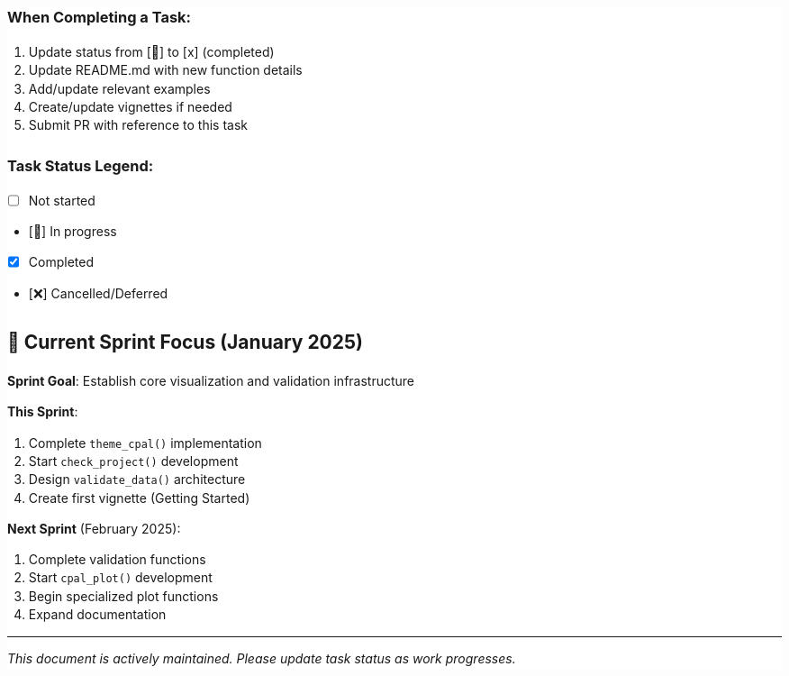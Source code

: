 ### When Completing a Task:
1. Update status from [🚧] to [x] (completed)
2. Update README.md with new function details
3. Add/update relevant examples
4. Create/update vignettes if needed
5. Submit PR with reference to this task

### Task Status Legend:
- [ ] Not started
- [🚧] In progress
- [x] Completed
- [❌] Cancelled/Deferred

## 🎯 Current Sprint Focus (January 2025)

**Sprint Goal**: Establish core visualization and validation infrastructure

**This Sprint**:
1. Complete `theme_cpal()` implementation
2. Start `check_project()` development
3. Design `validate_data()` architecture
4. Create first vignette (Getting Started)

**Next Sprint** (February 2025):
1. Complete validation functions
2. Start `cpal_plot()` development
3. Begin specialized plot functions
4. Expand documentation

---

*This document is actively maintained. Please update task status as work progresses.*
